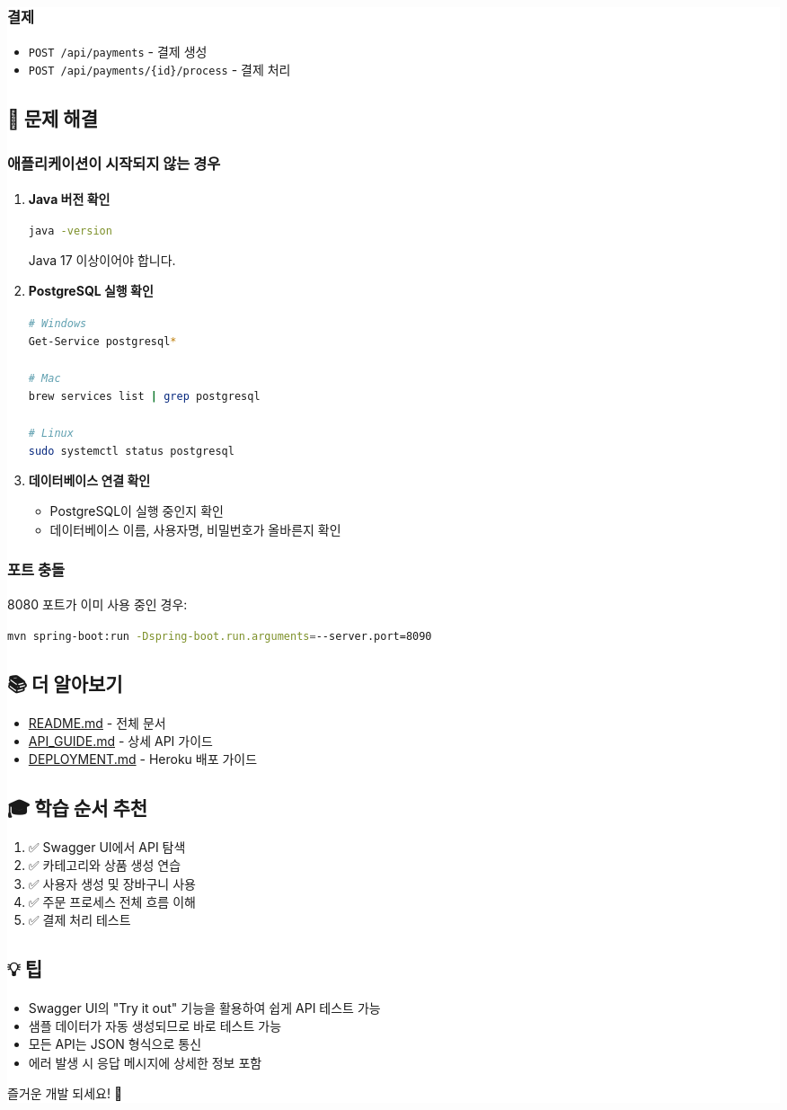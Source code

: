 ### 결제

- `POST /api/payments` - 결제 생성
- `POST /api/payments/{id}/process` - 결제 처리

## 🐛 문제 해결

### 애플리케이션이 시작되지 않는 경우

1. **Java 버전 확인**

   ```bash
   java -version
   ```

   Java 17 이상이어야 합니다.

2. **PostgreSQL 실행 확인**

   ```bash
   # Windows
   Get-Service postgresql*

   # Mac
   brew services list | grep postgresql

   # Linux
   sudo systemctl status postgresql
   ```

3. **데이터베이스 연결 확인**
   - PostgreSQL이 실행 중인지 확인
   - 데이터베이스 이름, 사용자명, 비밀번호가 올바른지 확인

### 포트 충돌

8080 포트가 이미 사용 중인 경우:

```bash
mvn spring-boot:run -Dspring-boot.run.arguments=--server.port=8090
```

## 📚 더 알아보기

- [README.md](README.md) - 전체 문서
- [API_GUIDE.md](API_GUIDE.md) - 상세 API 가이드
- [DEPLOYMENT.md](DEPLOYMENT.md) - Heroku 배포 가이드

## 🎓 학습 순서 추천

1. ✅ Swagger UI에서 API 탐색
2. ✅ 카테고리와 상품 생성 연습
3. ✅ 사용자 생성 및 장바구니 사용
4. ✅ 주문 프로세스 전체 흐름 이해
5. ✅ 결제 처리 테스트

## 💡 팁

- Swagger UI의 "Try it out" 기능을 활용하여 쉽게 API 테스트 가능
- 샘플 데이터가 자동 생성되므로 바로 테스트 가능
- 모든 API는 JSON 형식으로 통신
- 에러 발생 시 응답 메시지에 상세한 정보 포함

즐거운 개발 되세요! 🚀
